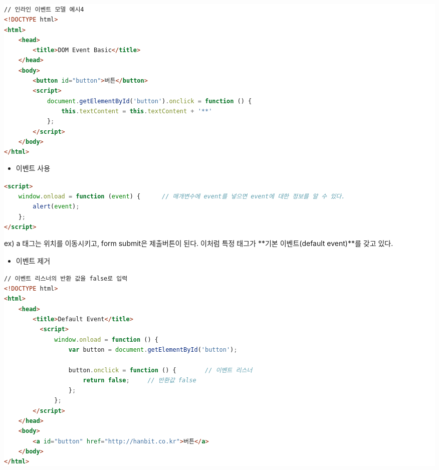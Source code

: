 ```html
// 인라인 이벤트 모델 예시4
<!DOCTYPE html>
<html>
    <head>
        <title>DOM Event Basic</title>
    </head>
    <body>
        <button id="button">버튼</button>
        <script>
        	document.getElementById('button').onclick = function () {
                this.textContent = this.textContent + '**'
            };
        </script>
    </body>
</html>
```



* 이벤트 사용

```html
<script>
	window.onload = function (event) {		// 매개변수에 event를 넣으면 event에 대한 정보를 알 수 있다.
        alert(event);
    };
</script>
```

ex) a 태그는 위치를 이동시키고, form submit은 제출버튼이 된다. 이처럼 특정 태그가 **기본 이벤트(default event)**를 갖고 있다.



* 이벤트 제거

```html
// 이벤트 리스너의 반환 값을 false로 입력
<!DOCTYPE html>
<html>
    <head>
        <title>Default Event</title>
          <script>
              window.onload = function () {
                  var button = document.getElementById('button');
                  
                  button.onclick = function () {		// 이벤트 리스너
                      return false;		// 반환값 false
                  };
              };
        </script>
    </head>
    <body>
        <a id="button" href="http://hanbit.co.kr">버튼</a>
    </body>
</html>
```



















